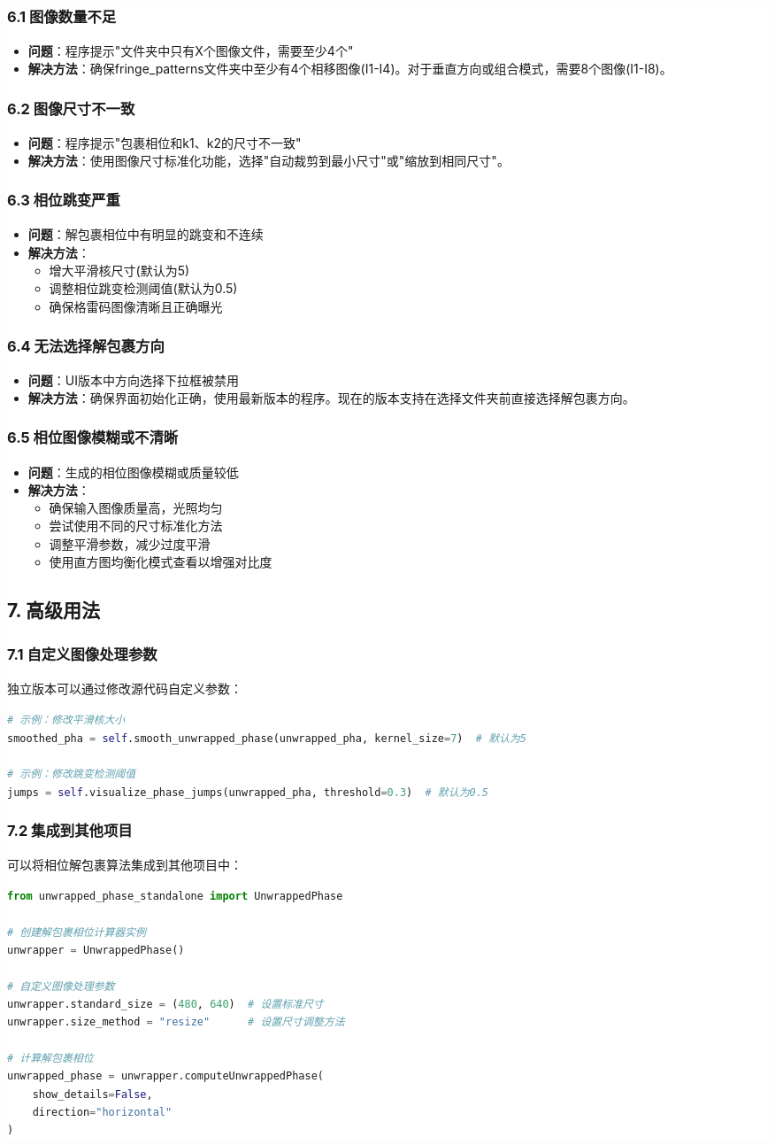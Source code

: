 ### 6.1 图像数量不足

- **问题**：程序提示"文件夹中只有X个图像文件，需要至少4个"
- **解决方法**：确保fringe_patterns文件夹中至少有4个相移图像(I1-I4)。对于垂直方向或组合模式，需要8个图像(I1-I8)。

### 6.2 图像尺寸不一致

- **问题**：程序提示"包裹相位和k1、k2的尺寸不一致"
- **解决方法**：使用图像尺寸标准化功能，选择"自动裁剪到最小尺寸"或"缩放到相同尺寸"。

### 6.3 相位跳变严重

- **问题**：解包裹相位中有明显的跳变和不连续
- **解决方法**：
  - 增大平滑核尺寸(默认为5)
  - 调整相位跳变检测阈值(默认为0.5)
  - 确保格雷码图像清晰且正确曝光

### 6.4 无法选择解包裹方向

- **问题**：UI版本中方向选择下拉框被禁用
- **解决方法**：确保界面初始化正确，使用最新版本的程序。现在的版本支持在选择文件夹前直接选择解包裹方向。

### 6.5 相位图像模糊或不清晰

- **问题**：生成的相位图像模糊或质量较低
- **解决方法**：
  - 确保输入图像质量高，光照均匀
  - 尝试使用不同的尺寸标准化方法
  - 调整平滑参数，减少过度平滑
  - 使用直方图均衡化模式查看以增强对比度

## 7. 高级用法

### 7.1 自定义图像处理参数

独立版本可以通过修改源代码自定义参数：

```python
# 示例：修改平滑核大小
smoothed_pha = self.smooth_unwrapped_phase(unwrapped_pha, kernel_size=7)  # 默认为5

# 示例：修改跳变检测阈值
jumps = self.visualize_phase_jumps(unwrapped_pha, threshold=0.3)  # 默认为0.5
```

### 7.2 集成到其他项目

可以将相位解包裹算法集成到其他项目中：

```python
from unwrapped_phase_standalone import UnwrappedPhase

# 创建解包裹相位计算器实例
unwrapper = UnwrappedPhase()

# 自定义图像处理参数
unwrapper.standard_size = (480, 640)  # 设置标准尺寸
unwrapper.size_method = "resize"      # 设置尺寸调整方法

# 计算解包裹相位
unwrapped_phase = unwrapper.computeUnwrappedPhase(
    show_details=False,
    direction="horizontal"
)
```